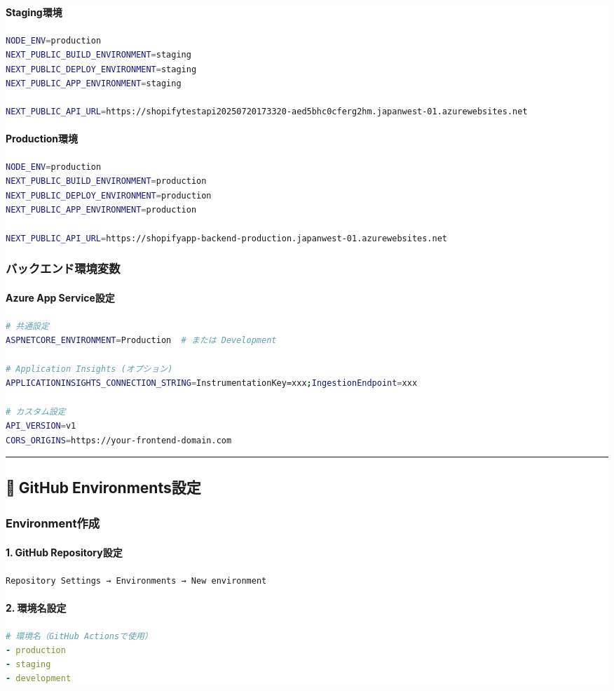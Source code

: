 #### Staging環境
```bash
NODE_ENV=production
NEXT_PUBLIC_BUILD_ENVIRONMENT=staging
NEXT_PUBLIC_DEPLOY_ENVIRONMENT=staging
NEXT_PUBLIC_APP_ENVIRONMENT=staging

NEXT_PUBLIC_API_URL=https://shopifytestapi20250720173320-aed5bhc0cferg2hm.japanwest-01.azurewebsites.net
```

#### Production環境
```bash
NODE_ENV=production
NEXT_PUBLIC_BUILD_ENVIRONMENT=production
NEXT_PUBLIC_DEPLOY_ENVIRONMENT=production
NEXT_PUBLIC_APP_ENVIRONMENT=production

NEXT_PUBLIC_API_URL=https://shopifyapp-backend-production.japanwest-01.azurewebsites.net
```

### バックエンド環境変数

#### Azure App Service設定
```bash
# 共通設定
ASPNETCORE_ENVIRONMENT=Production  # または Development

# Application Insights (オプション)
APPLICATIONINSIGHTS_CONNECTION_STRING=InstrumentationKey=xxx;IngestionEndpoint=xxx

# カスタム設定
API_VERSION=v1
CORS_ORIGINS=https://your-frontend-domain.com
```

---

## 🔧 GitHub Environments設定

### Environment作成

#### 1. GitHub Repository設定
```
Repository Settings → Environments → New environment
```

#### 2. 環境名設定
```yaml
# 環境名（GitHub Actionsで使用）
- production
- staging  
- development
```

